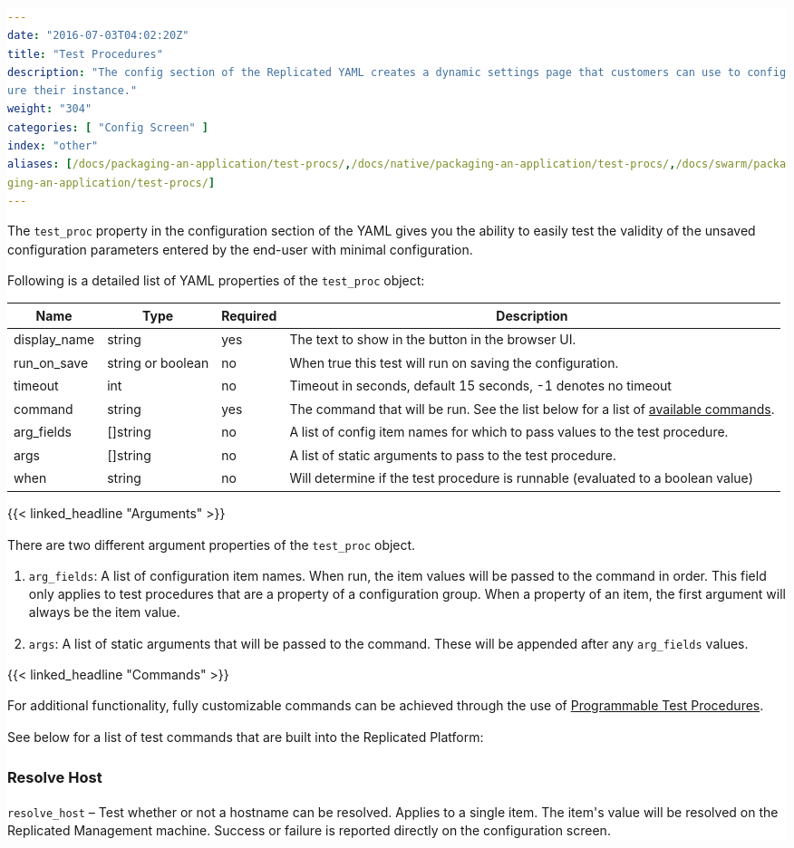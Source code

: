 ```yaml
---
date: "2016-07-03T04:02:20Z"
title: "Test Procedures"
description: "The config section of the Replicated YAML creates a dynamic settings page that customers can use to configure their instance."
weight: "304"
categories: [ "Config Screen" ]
index: "other"
aliases: [/docs/packaging-an-application/test-procs/,/docs/native/packaging-an-application/test-procs/,/docs/swarm/packaging-an-application/test-procs/]
---
```


The `test_proc` property in the configuration section of the YAML gives you the ability to easily test the validity of the unsaved configuration parameters entered by the end-user with minimal configuration.

Following is a detailed list of YAML properties of the `test_proc` object:

| **Name** | **Type** | **Required** | **Description** |
|----------|----------|--------------|-----------------|
| display_name | string | yes | The text to show in the button in the browser UI. |
| run_on_save | string or boolean | no | When true this test will run on saving the configuration. |
| timeout | int | no | Timeout in seconds, default 15 seconds, -1 denotes no timeout |
| command | string | yes | The command that will be run. See the list below for a list of [available commands](/docs/config-screen/test-procs/#commands). |
| arg_fields | []string | no | A list of config item names for which to pass values to the test procedure. |
| args | []string | no | A list of static arguments to pass to the test procedure. |
| when | string | no | Will determine if the test procedure is runnable (evaluated to a boolean value) |

{{< linked_headline "Arguments" >}}

There are two different argument properties of the `test_proc` object.

1. `arg_fields`: A list of configuration item names. When run, the item values will be passed to the command in order. This field only applies to test procedures that are a property of a configuration group. When a property of an item, the first argument will always be the item value.

2. `args`: A list of static arguments that will be passed to the command. These will be appended after any `arg_fields` values.

{{< linked_headline "Commands" >}}

For additional functionality, fully customizable commands can be achieved through the use of [Programmable Test Procedures](/docs/config-screen/programmable-test-procs/).

See below for a list of test commands that are built into the Replicated Platform:

### Resolve Host

`resolve_host` – Test whether or not a hostname can be resolved. Applies to a single item.
The item's value will be resolved on the Replicated Management machine. Success or failure
is reported directly on the configuration screen.
